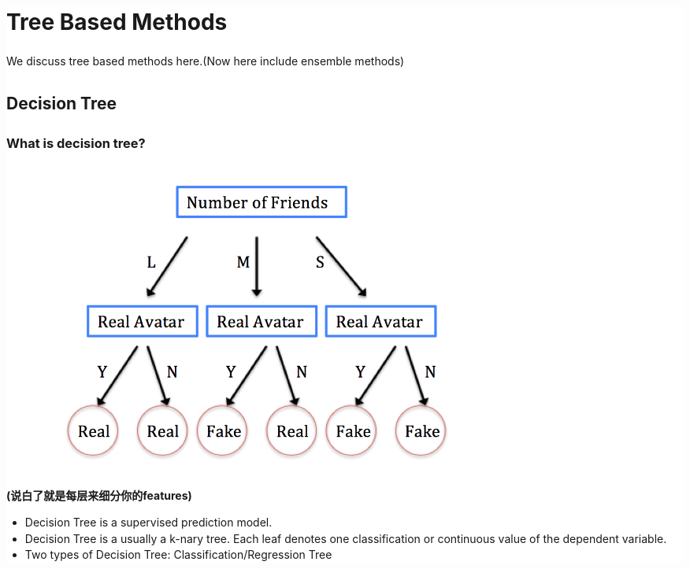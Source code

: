 # Tree Based Methods

We discuss tree based methods here.(Now here include ensemble methods)

## Decision Tree

### What is decision tree?

<figure><img src="../.gitbook/assets/Screenshot from 2021-03-20 21-10-24.png" alt=""><figcaption></figcaption></figure>

**(说白了就是每层来细分你的features)**

* Decision Tree is a supervised prediction model.
* Decision Tree is a usually a k-nary tree. Each leaf denotes one classification or continuous value of the dependent variable.
* Two types of Decision Tree: Classification/Regression Tree
